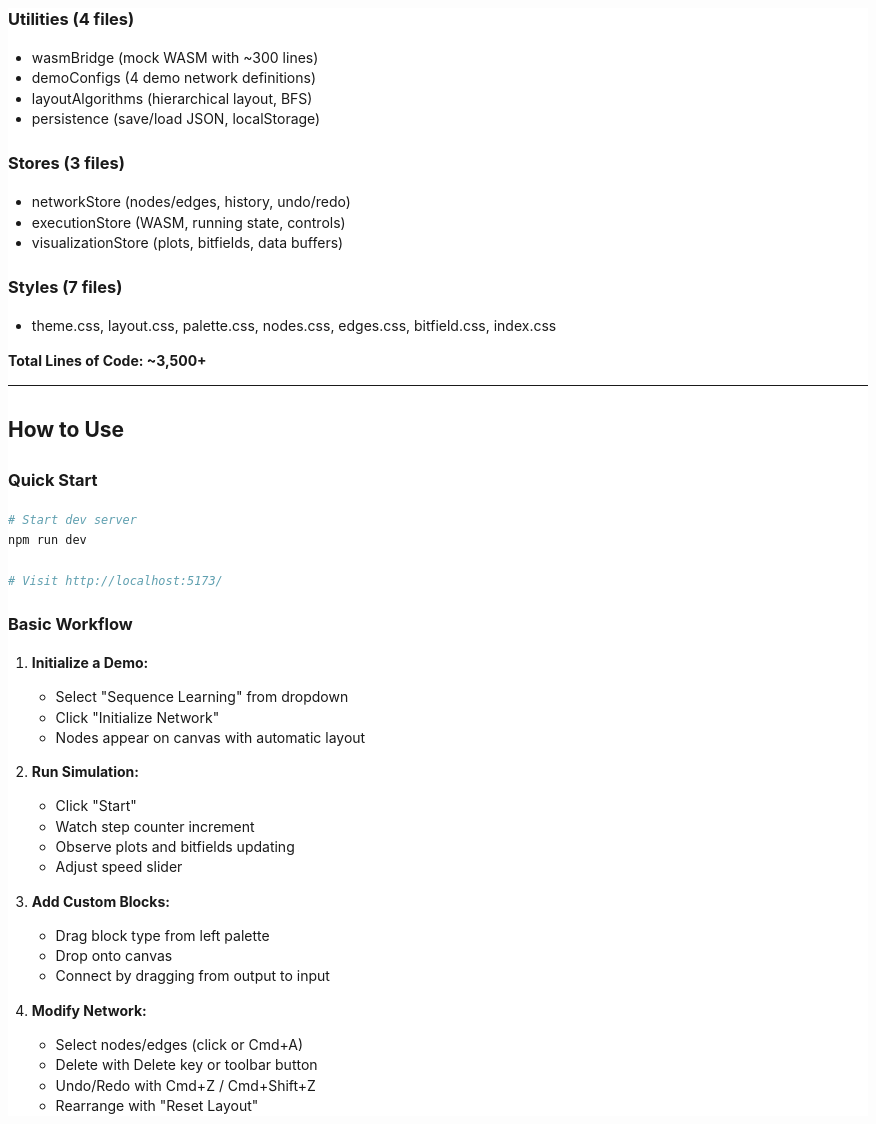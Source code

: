 ### Utilities (4 files)
- wasmBridge (mock WASM with ~300 lines)
- demoConfigs (4 demo network definitions)
- layoutAlgorithms (hierarchical layout, BFS)
- persistence (save/load JSON, localStorage)

### Stores (3 files)
- networkStore (nodes/edges, history, undo/redo)
- executionStore (WASM, running state, controls)
- visualizationStore (plots, bitfields, data buffers)

### Styles (7 files)
- theme.css, layout.css, palette.css, nodes.css, edges.css, bitfield.css, index.css

**Total Lines of Code: ~3,500+**

---

## How to Use

### Quick Start

```bash
# Start dev server
npm run dev

# Visit http://localhost:5173/
```

### Basic Workflow

1. **Initialize a Demo:**
   - Select "Sequence Learning" from dropdown
   - Click "Initialize Network"
   - Nodes appear on canvas with automatic layout

2. **Run Simulation:**
   - Click "Start"
   - Watch step counter increment
   - Observe plots and bitfields updating
   - Adjust speed slider

3. **Add Custom Blocks:**
   - Drag block type from left palette
   - Drop onto canvas
   - Connect by dragging from output to input

4. **Modify Network:**
   - Select nodes/edges (click or Cmd+A)
   - Delete with Delete key or toolbar button
   - Undo/Redo with Cmd+Z / Cmd+Shift+Z
   - Rearrange with "Reset Layout"
